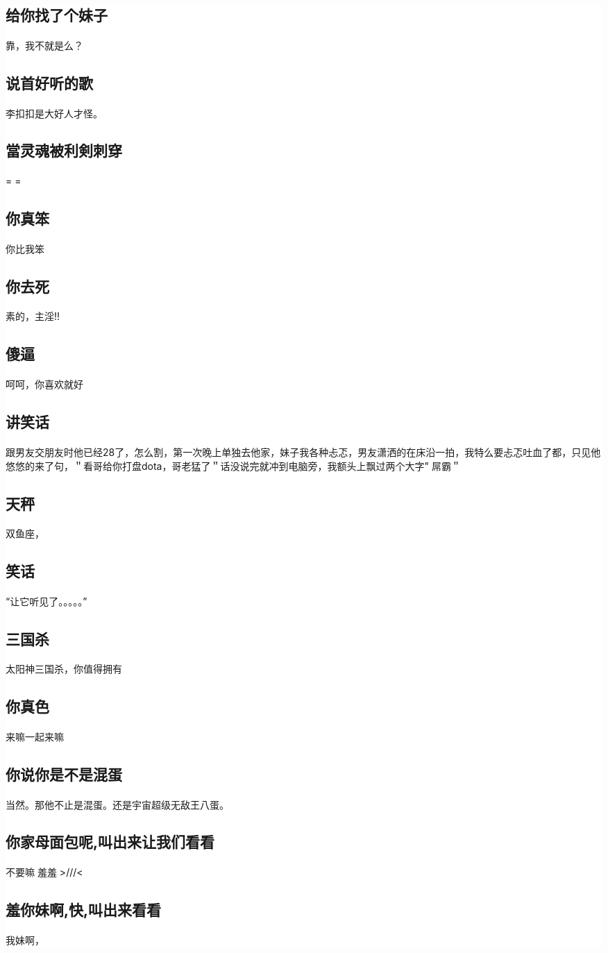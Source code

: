 ## 给你找了个妹子
靠，我不就是么？

## 说首好听的歌
李扣扣是大好人才怪。

## 當灵魂被利剣刺穿
= =

## 你真笨
你比我笨

## 你去死
素的，主淫!!

## 傻逼
呵呵，你喜欢就好

## 讲笑话
跟男友交朋友时他已经28了，怎么割，第一次晚上单独去他家，妹子我各种忐忑，男友潇洒的在床沿一拍，我特么要忐忑吐血了都，只见他悠悠的来了句，＂看哥给你打盘dota，哥老猛了＂话没说完就冲到电脑旁，我额头上飘过两个大字" 屌霸＂

## 天秤
双鱼座，

## 笑话
“让它听见了。。。。。”

## 三国杀
太阳神三国杀，你值得拥有

## 你真色
来嘛一起来嘛

## 你说你是不是混蛋
当然。那他不止是混蛋。还是宇宙超级无敌王八蛋。

## 你家母面包呢,叫出来让我们看看
不要嘛   羞羞  >///<

## 羞你妹啊,快,叫出来看看
我妹啊，
